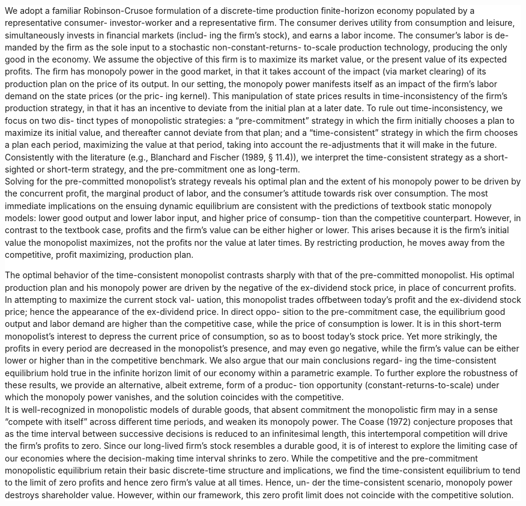 We adopt a familiar Robinson-Crusoe formulation of a discrete-time production ﬁnite-horizon economy populated by a representative consumer- investor-worker and a representative ﬁrm. The consumer derives utility from consumption and leisure, simultaneously invests in ﬁnancial markets (includ- ing the ﬁrm’s stock), and earns a labor income. The consumer’s labor is de- manded by the ﬁrm as the sole input to a stochastic non-constant-returns- to-scale production technology, producing the only good in the economy. We assume the objective of this ﬁrm is to maximize its market value, or the present value of its expected proﬁts. The ﬁrm has monopoly power in the good market, in that it takes account of the impact (via market clearing) of its production plan on the price of its output. In our setting, the monopoly power manifests itself as an impact of the ﬁrm’s labor demand on the state prices (or the pric- ing kernel). This manipulation of state prices results in time-inconsistency of the ﬁrm’s production strategy, in that it has an incentive to deviate from the initial plan at a later date. To rule out time-inconsistency, we focus on two dis- tinct types of monopolistic strategies: a “pre-commitment” strategy in which the ﬁrm initially chooses a plan to maximize its initial value, and thereafter cannot deviate from that plan; and a “time-consistent” strategy in which the ﬁrm chooses a plan each period, maximizing the value at that period, taking into account the re-adjustments that it will make in the future. Consistently with the literature (e.g., Blanchard and Fischer (1989,  § 11.4)), we interpret the time-consistent strategy as a short-sighted or short-term strategy, and the pre-commitment one as long-term.  
Solving for the pre-committed monopolist’s strategy reveals his optimal plan and the extent of his monopoly power to be driven by the concurrent proﬁt, the marginal product of labor, and the consumer’s attitude towards risk over consumption. The most immediate implications on the ensuing dynamic equilibrium are consistent with the predictions of textbook static monopoly models: lower good output and lower labor input, and higher price of consump- tion than the competitive counterpart. However, in contrast to the textbook case, proﬁts and the ﬁrm’s value can be either higher or lower. This arises because it is the ﬁrm’s initial value the monopolist maximizes, not the proﬁts nor the value at later times. By restricting production, he moves away from the competitive, proﬁt maximizing, production plan.  

The optimal behavior of the time-consistent monopolist contrasts sharply with that of the pre-committed monopolist. His optimal production plan and his monopoly power are driven by the negative of the ex-dividend stock price, in place of concurrent proﬁts. In attempting to maximize the current stock val- uation, this monopolist trades oﬀbetween today’s proﬁt and the ex-dividend stock price; hence the appearance of the ex-dividend price. In direct oppo- sition to the pre-commitment case, the equilibrium good output and labor demand are higher than the competitive case, while the price of consumption is lower. It is in this short-term monopolist’s interest to depress the current price of consumption, so as to boost today’s stock price. Yet more strikingly, the proﬁts in every period are decreased in the monopolist’s presence, and may even go negative, while the ﬁrm’s value can be either lower or higher than in the competitive benchmark. We also argue that our main conclusions regard- ing the time-consistent equilibrium hold true in the inﬁnite horizon limit of our economy within a parametric example. To further explore the robustness of these results, we provide an alternative, albeit extreme, form of a produc- tion opportunity (constant-returns-to-scale) under which the monopoly power vanishes, and the solution coincides with the competitive.  
It is well-recognized in monopolistic models of durable goods, that absent commitment the monopolistic ﬁrm may in a sense “compete with itself” across diﬀerent time periods, and weaken its monopoly power. The Coase (1972) conjecture proposes that as the time interval between successive decisions is reduced to an inﬁnitesimal length, this intertemporal competition will drive the ﬁrm’s proﬁts to zero. Since our long-lived ﬁrm’s stock resembles a durable good, it is of interest to explore the limiting case of our economies where the decision-making time interval shrinks to zero. While the competitive and the pre-commitment monopolistic equilibrium retain their basic discrete-time structure and implications, we ﬁnd the time-consistent equilibrium to tend to the limit of zero proﬁts and hence zero ﬁrm’s value at all times. Hence, un- der the time-consistent scenario, monopoly power destroys shareholder value. However, within our framework, this zero proﬁt limit does not coincide with the competitive solution.  
